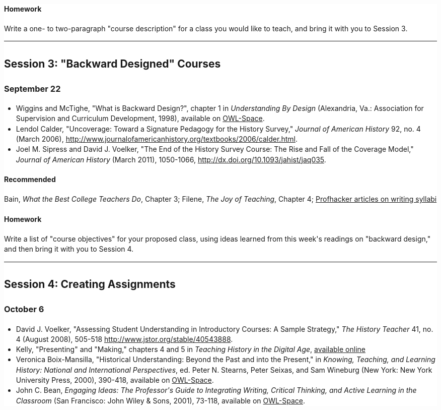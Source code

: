 #### Homework

Write a one- to two-paragraph "course description" for a class you would
like to teach, and bring it with you to Session 3.

* * * * *

## Session 3: "Backward Designed" Courses

### September 22

-   Wiggins and McTighe, "What is Backward Design?", chapter 1 in
    *Understanding By Design* (Alexandria, Va.: Association for
    Supervision and Curriculum Development, 1998), available on [OWL-Space][].
-   Lendol Calder, "Uncoverage: Toward a Signature Pedagogy for the
    History Survey," *Journal of American History* 92, no. 4 (March
    2006),
    <http://www.journalofamericanhistory.org/textbooks/2006/calder.html>.
-   Joel M. Sipress and David J. Voelker, "The End of the History Survey
    Course: The Rise and Fall of the Coverage Model," *Journal of
    American History* (March 2011), 1050-1066,
    <http://dx.doi.org/10.1093/jahist/jaq035>.

#### Recommended

Bain, *What the Best College Teachers Do*, Chapter 3; Filene, *The Joy
of Teaching*, Chapter 4; [Profhacker articles on writing syllabi][]

#### Homework

Write a list of "course objectives" for your proposed class, using ideas
learned from this week's readings on "backward design," and then bring
it with you to Session 4.

* * * * *

## Session 4: Creating Assignments

### October 6

-   David J. Voelker, "Assessing Student Understanding in Introductory
    Courses: A Sample Strategy," *The History Teacher* 41, no. 4 (August
    2008), 505-518 <http://www.jstor.org/stable/40543888>.
-   Kelly, "Presenting" and "Making," chapters 4 and 5 in *Teaching
    History in the Digital Age*, [available online][electronic edition]
-   Veronica Boix-Mansilla, "Historical Understanding: Beyond the Past
    and into the Present," in *Knowing, Teaching, and Learning History:
    National and International Perspectives*, ed. Peter N. Stearns,
    Peter Seixas, and Sam Wineburg (New York: New York University Press,
    2000), 390-418, available on [OWL-Space][].
-   John C. Bean, *Engaging Ideas: The Professor's Guide to Integrating
    Writing, Critical Thinking, and Active Learning in the Classroom*
    (San Francisco: John Wiley & Sons, 2001), 73-118, available on [OWL-Space][].


  [Dr. Caleb McDaniel]: http://wcm1.web.rice.edu
  [available online]: https://courses.rice.edu/admweb/!SWKSCAT.cat?p_action=QUERY&p_term=201510&p_name=STATIC&p_title=&p_instr=&p_subj=HIST&p_spon_coll=&p_df=&p_ptrm=&p_mode=AND
  [De Lange Conference]: http://delange.rice.edu
  [Online registration]: https://rice.ivcwebapps.com/delange/
  [Pinboard]: https://pinboard.in/u:wcaleb/t:teaching/
  [my website]: http://wcm1.web.rice.edu/teaching.html
  [Center for Teaching Excellence]: http://cte.rice.edu
  [A Brief History of the Laptop Ban]: http://activehistory.ca/2014/07/a-brief-history-of-the-laptop-ban/
  [Is It Time for the Dinosaurs to Go Extinct? A Response]: http://activehistory.ca/2014/08/a-response-to-a-brief-history-of-the-laptop-ban/
  [electronic edition]: http://dx.doi.org/10.3998/dh.12146032.0001.001
  [OWL-Space]: http://owlspace-ccm.rice.edu
  [Profhacker articles on writing syllabi]: http://chronicle.com/blogs/profhacker/from-the-archives-creating-syllabi/57573
  [Don't Lecture Me: Rethinking How College Students Learn]: http://blogs.kqed.org/mindshift/2011/09/dont-lecture-me-rethinking-how-college-students-learn/
  [Six Common Non-Facilitating Teaching Behaviors]: http://www.cirtl.net/node/2559
  [Tips for Engaging Lectures in Large Classes]: http://cft.vanderbilt.edu/2013/02/ask-professor-pedagogy-tips-for-engaging-lectures-in-large-classes/
  [Facilitating a Discussion]: http://tep.uoregon.edu/resources/faqs/presenting/facilitatediscussion.html
  [Managing Hot Moments in the Classroom]: http://isites.harvard.edu/fs/html/icb.topic58474/hotmoments.html
  [Five Things Every Presenter Should Know About People, Animated]: http://www.brainpickings.org/index.php/2012/06/20/things-every-presenter-should-know-about-people-susan-weinschenk/
  [Top Ten Slide Tips]: http://www.garrreynolds.com/preso-tips/design/
  [Warning: The Literary Canon Could Make Students Squirm]: http://www.nytimes.com/2014/05/18/us/warning-the-literary-canon-could-make-students-squirm.html
  [Trigger Warnings are Flawed]: https://www.insidehighered.com/views/2014/05/29/essay-faculty-members-about-why-they-will-not-use-trigger-warnings
  [Why I'll Add a Trigger Warning]: https://www.insidehighered.com/views/2014/05/29/essay-why-professor-adding-trigger-warning-his-syllabus
  [The Trigger Warned Syllabus]: http://tressiemc.com/2014/03/05/the-trigger-warned-syllabus/
  [Intervention Stragies: Responding to a Student Crisis]: http://theguide.fmhi.usf.edu/pdf/2012PDFs/IB-6c.pdf
  [Recognizing and Responding to Students in Distress]: http://wellbeing.rice.edu/responseguidelines/
  [Deadlines and Late Policies]: http://penniesinajarblog.blogspot.com/2008/10/deadlines-and-late-policies.html